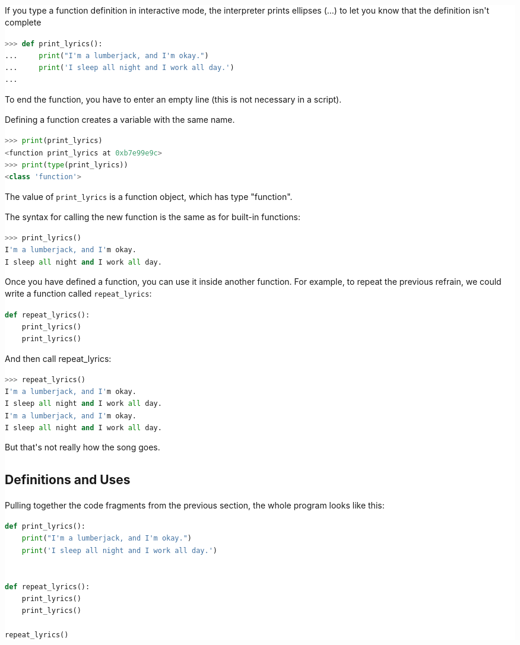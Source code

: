 If you type a function definition in interactive mode, the interpreter prints ellipses (...) to let you know that the definition isn't complete

```py
>>> def print_lyrics():
...     print("I'm a lumberjack, and I'm okay.")
...     print('I sleep all night and I work all day.')
...
```

To end the function, you have to enter an empty line (this is not necessary in a script).

Defining a function creates a variable with the same name.

```py
>>> print(print_lyrics)
<function print_lyrics at 0xb7e99e9c>
>>> print(type(print_lyrics))
<class 'function'>
```

The value of `print_lyrics` is a function object, which has type "function".

The syntax for calling the new function is the same as for built-in functions:

```py
>>> print_lyrics()
I'm a lumberjack, and I'm okay.
I sleep all night and I work all day.
```

Once you have defined a function, you can use it inside another function. For example, to repeat the previous refrain, we could write a function called `repeat_lyrics`:

```py
def repeat_lyrics():
    print_lyrics()
    print_lyrics()
```

And then call repeat_lyrics:

```py
>>> repeat_lyrics()
I'm a lumberjack, and I'm okay.
I sleep all night and I work all day.
I'm a lumberjack, and I'm okay.
I sleep all night and I work all day.
```

But that's not really how the song goes.

## Definitions and Uses

Pulling together the code fragments from the previous section, the whole program looks like this:

```py
def print_lyrics():
    print("I'm a lumberjack, and I'm okay.")
    print('I sleep all night and I work all day.')


def repeat_lyrics():
    print_lyrics()
    print_lyrics()

repeat_lyrics()
```
